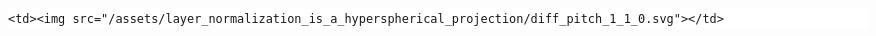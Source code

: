     <td><img src="/assets/layer_normalization_is_a_hyperspherical_projection/diff_pitch_1_1_0.svg"></td>